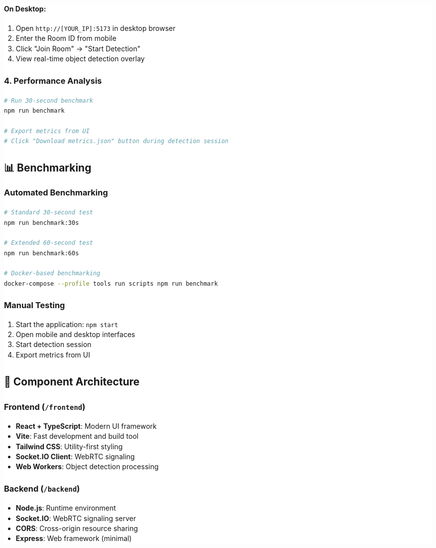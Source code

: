 #### On Desktop:

1. Open `http://[YOUR_IP]:5173` in desktop browser
2. Enter the Room ID from mobile
3. Click "Join Room" → "Start Detection"
4. View real-time object detection overlay

### 4. Performance Analysis

```bash
# Run 30-second benchmark
npm run benchmark

# Export metrics from UI
# Click "Download metrics.json" button during detection session
```

## 📊 Benchmarking

### Automated Benchmarking

```bash
# Standard 30-second test
npm run benchmark:30s

# Extended 60-second test
npm run benchmark:60s

# Docker-based benchmarking
docker-compose --profile tools run scripts npm run benchmark
```

### Manual Testing

1. Start the application: `npm start`
2. Open mobile and desktop interfaces
3. Start detection session
4. Export metrics from UI

## 🔧 Component Architecture

### Frontend (`/frontend`)

- **React + TypeScript**: Modern UI framework
- **Vite**: Fast development and build tool
- **Tailwind CSS**: Utility-first styling
- **Socket.IO Client**: WebRTC signaling
- **Web Workers**: Object detection processing

### Backend (`/backend`)

- **Node.js**: Runtime environment
- **Socket.IO**: WebRTC signaling server
- **CORS**: Cross-origin resource sharing
- **Express**: Web framework (minimal)
